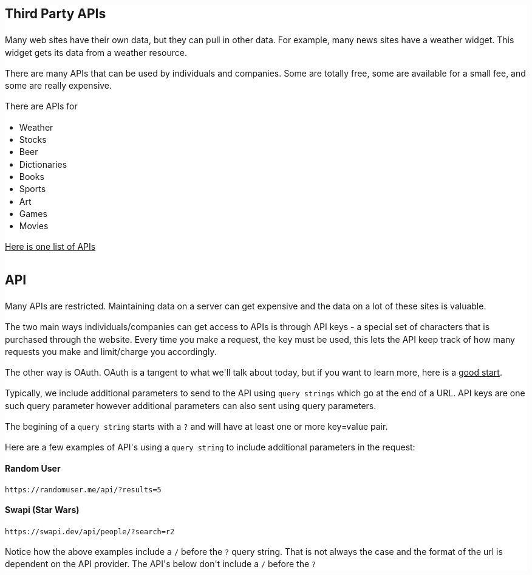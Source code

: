## Third Party APIs

Many web sites have their own data, but they can pull in other data. For example, many news sites have a weather widget. This widget gets its data from a weather resource.

There are many APIs that can be used by individuals and companies. Some are totally free, some are available for a small fee, and some are really expensive.

There are APIs for
- Weather
- Stocks
- Beer
- Dictionaries
- Books
- Sports
- Art
- Games
- Movies

[Here is one list of APIs](https://github.com/toddmotto/public-apis)

## API

Many APIs are restricted. Maintaining data on a server can get expensive and the data on a lot of these sites is valuable.

The two main ways individuals/companies can get access to APIs is through API keys - a special set of characters that is purchased through the website. Every time you make a request, the key must be used, this lets the API keep track of how many requests you make and limit/charge you accordingly.

The other way is OAuth. OAuth is a tangent to what we'll talk about today, but if you want to learn more, here is a [good start](https://stackoverflow.com/questions/4201431/what-exactly-is-oauth-open-authorization).

Typically, we include additional parameters to send to the API using `query strings` which go at the end of a URL. API keys are one such query parameter however additional parameters can also sent using query parameters.  

The begining of a `query string` starts with a `?` and will have at least one or more key=value pair. 

Here are a few examples of API's using a `query string` to include additional parameters in the request:

**Random User**

```html
https://randomuser.me/api/?results=5
```

**Swapi (Star Wars)**

```html
https://swapi.dev/api/people/?search=r2
```

Notice how the above examples include a `/` before the `?` query string. That is not always the case and the format of the url is dependent on the API provider.  The API's below don't include a `/` before the `?`
